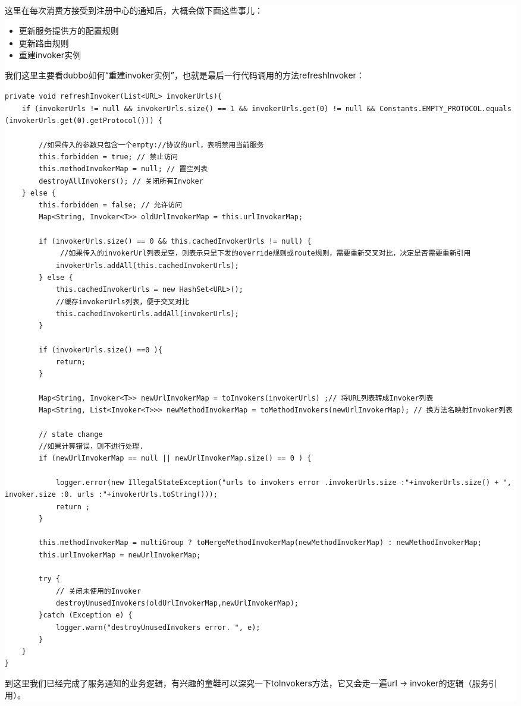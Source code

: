 这里在每次消费方接受到注册中心的通知后，大概会做下面这些事儿：  


* 更新服务提供方的配置规则
* 更新路由规则
* 重建invoker实例

我们这里主要看dubbo如何“重建invoker实例”，也就是最后一行代码调用的方法refreshInvoker：  


```
private void refreshInvoker(List<URL> invokerUrls){
    if (invokerUrls != null && invokerUrls.size() == 1 && invokerUrls.get(0) != null && Constants.EMPTY_PROTOCOL.equals(invokerUrls.get(0).getProtocol())) { 
    
	    //如果传入的参数只包含一个empty://协议的url，表明禁用当前服务
        this.forbidden = true; // 禁止访问
        this.methodInvokerMap = null; // 置空列表
        destroyAllInvokers(); // 关闭所有Invoker
    } else {
        this.forbidden = false; // 允许访问
        Map<String, Invoker<T>> oldUrlInvokerMap = this.urlInvokerMap;

        if (invokerUrls.size() == 0 && this.cachedInvokerUrls != null) {
             //如果传入的invokerUrl列表是空，则表示只是下发的override规则或route规则，需要重新交叉对比，决定是否需要重新引用
            invokerUrls.addAll(this.cachedInvokerUrls);
        } else {
            this.cachedInvokerUrls = new HashSet<URL>();
            //缓存invokerUrls列表，便于交叉对比
            this.cachedInvokerUrls.addAll(invokerUrls);
        }

        if (invokerUrls.size() ==0 ){
            return;
        }

        Map<String, Invoker<T>> newUrlInvokerMap = toInvokers(invokerUrls) ;// 将URL列表转成Invoker列表
        Map<String, List<Invoker<T>>> newMethodInvokerMap = toMethodInvokers(newUrlInvokerMap); // 换方法名映射Invoker列表

        // state change
        //如果计算错误，则不进行处理.
        if (newUrlInvokerMap == null || newUrlInvokerMap.size() == 0 ) {
        
			logger.error(new IllegalStateException("urls to invokers error .invokerUrls.size :"+invokerUrls.size() + ", invoker.size :0. urls :"+invokerUrls.toString()));
            return ;
        }

        this.methodInvokerMap = multiGroup ? toMergeMethodInvokerMap(newMethodInvokerMap) : newMethodInvokerMap;
        this.urlInvokerMap = newUrlInvokerMap;

        try {
	        // 关闭未使用的Invoker
            destroyUnusedInvokers(oldUrlInvokerMap,newUrlInvokerMap);
        }catch (Exception e) {
            logger.warn("destroyUnusedInvokers error. ", e);
        }
    }
}
```

到这里我们已经完成了服务通知的业务逻辑，有兴趣的童鞋可以深究一下toInvokers方法，它又会走一遍url -&gt; invoker的逻辑（服务引用）。

